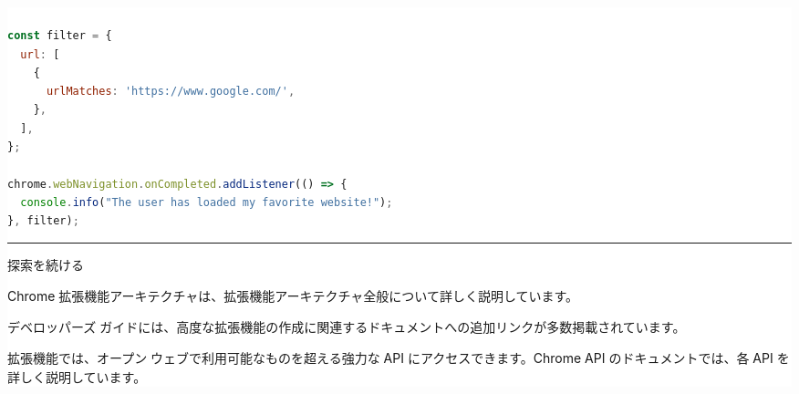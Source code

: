 ```js

const filter = {
  url: [
    {
      urlMatches: 'https://www.google.com/',
    },
  ],
};

chrome.webNavigation.onCompleted.addListener(() => {
  console.info("The user has loaded my favorite website!");
}, filter);
```


---

探索を続ける


Chrome 拡張機能アーキテクチャは、拡張機能アーキテクチャ全般について詳しく説明しています。

デベロッパーズ ガイドには、高度な拡張機能の作成に関連するドキュメントへの追加リンクが多数掲載されています。

拡張機能では、オープン ウェブで利用可能なものを超える強力な API にアクセスできます。Chrome API のドキュメントでは、各 API を詳しく説明しています。
